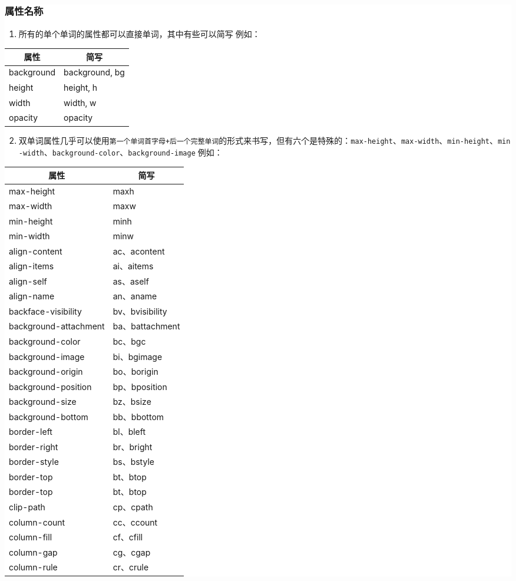 ### 属性名称

1. 所有的单个单词的属性都可以直接单词，其中有些可以简写
例如：

|属性|简写|
|---|---|
|background|background, bg|
|height|height, h|
|width|width, w|
|opacity|opacity|

2. 双单词属性几乎可以使用`第一个单词首字母+后一个完整单词`的形式来书写，但有六个是特殊的：`max-height`、`max-width`、`min-height`、`min-width`、`background-color`、`background-image`
例如：

|属性|简写|
|---|---|
|max-height|maxh|
|max-width|maxw|
|min-height|minh|
|min-width|minw|
|align-content|ac、acontent|
|align-items|ai、aitems|
|align-self|as、aself|
|align-name|an、aname|
|backface-visibility|bv、bvisibility|
|background-attachment|ba、battachment|
|background-color|bc、bgc|
|background-image|bi、bgimage|
|background-origin|bo、borigin|
|background-position|bp、bposition|
|background-size|bz、bsize|
|background-bottom|bb、bbottom|
|border-left|bl、bleft|
|border-right|br、bright|
|border-style|bs、bstyle|
|border-top|bt、btop|
|border-top|bt、btop|
|clip-path|cp、cpath|
|column-count|cc、ccount|
|column-fill|cf、cfill|
|column-gap|cg、cgap|
|column-rule|cr、crule|